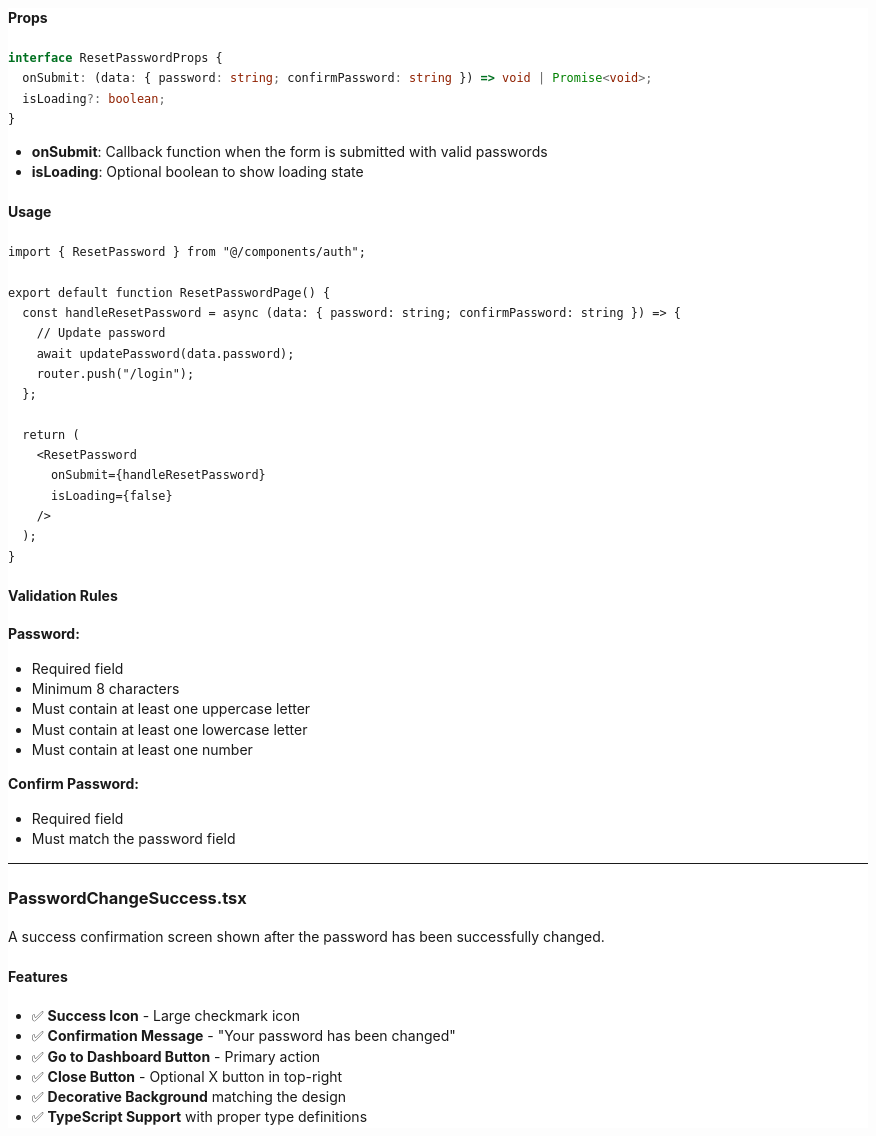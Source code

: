 #### Props

```typescript
interface ResetPasswordProps {
  onSubmit: (data: { password: string; confirmPassword: string }) => void | Promise<void>;
  isLoading?: boolean;
}
```

- **onSubmit**: Callback function when the form is submitted with valid passwords
- **isLoading**: Optional boolean to show loading state

#### Usage

```tsx
import { ResetPassword } from "@/components/auth";

export default function ResetPasswordPage() {
  const handleResetPassword = async (data: { password: string; confirmPassword: string }) => {
    // Update password
    await updatePassword(data.password);
    router.push("/login");
  };

  return (
    <ResetPassword
      onSubmit={handleResetPassword}
      isLoading={false}
    />
  );
}
```

#### Validation Rules

**Password:**
- Required field
- Minimum 8 characters
- Must contain at least one uppercase letter
- Must contain at least one lowercase letter
- Must contain at least one number

**Confirm Password:**
- Required field
- Must match the password field

---

### PasswordChangeSuccess.tsx

A success confirmation screen shown after the password has been successfully changed.

#### Features
- ✅ **Success Icon** - Large checkmark icon
- ✅ **Confirmation Message** - "Your password has been changed"
- ✅ **Go to Dashboard Button** - Primary action
- ✅ **Close Button** - Optional X button in top-right
- ✅ **Decorative Background** matching the design
- ✅ **TypeScript Support** with proper type definitions
